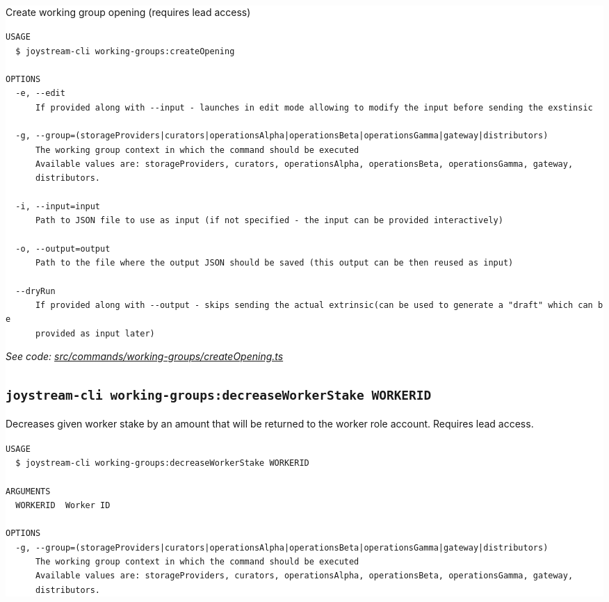 Create working group opening (requires lead access)

```
USAGE
  $ joystream-cli working-groups:createOpening

OPTIONS
  -e, --edit
      If provided along with --input - launches in edit mode allowing to modify the input before sending the exstinsic

  -g, --group=(storageProviders|curators|operationsAlpha|operationsBeta|operationsGamma|gateway|distributors)
      The working group context in which the command should be executed
      Available values are: storageProviders, curators, operationsAlpha, operationsBeta, operationsGamma, gateway, 
      distributors.

  -i, --input=input
      Path to JSON file to use as input (if not specified - the input can be provided interactively)

  -o, --output=output
      Path to the file where the output JSON should be saved (this output can be then reused as input)

  --dryRun
      If provided along with --output - skips sending the actual extrinsic(can be used to generate a "draft" which can be 
      provided as input later)
```

_See code: [src/commands/working-groups/createOpening.ts](https://github.com/Joystream/joystream/blob/master/cli/src/commands/working-groups/createOpening.ts)_

## `joystream-cli working-groups:decreaseWorkerStake WORKERID`

Decreases given worker stake by an amount that will be returned to the worker role account. Requires lead access.

```
USAGE
  $ joystream-cli working-groups:decreaseWorkerStake WORKERID

ARGUMENTS
  WORKERID  Worker ID

OPTIONS
  -g, --group=(storageProviders|curators|operationsAlpha|operationsBeta|operationsGamma|gateway|distributors)
      The working group context in which the command should be executed
      Available values are: storageProviders, curators, operationsAlpha, operationsBeta, operationsGamma, gateway, 
      distributors.
```

